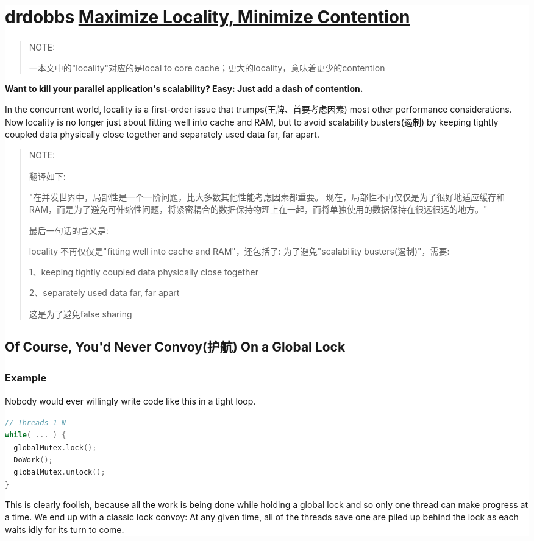 # drdobbs [Maximize Locality, Minimize Contention](https://www.drdobbs.com/parallel/maximize-locality-minimize-contention/208200273) 

> NOTE: 
>
> 一本文中的"locality"对应的是local to core cache；更大的locality，意味着更少的contention

**Want to kill your parallel application's scalability? Easy: Just add a dash of contention.**

In the concurrent world, locality is a first-order issue that trumps(王牌、首要考虑因素) most other performance considerations. Now locality is no longer just about fitting well into cache and RAM, but to avoid scalability busters(遏制) by keeping tightly coupled data physically close together and separately used data far, far apart.

> NOTE: 
>
> 翻译如下:
>
> "在并发世界中，局部性是一个一阶问题，比大多数其他性能考虑因素都重要。
> 现在，局部性不再仅仅是为了很好地适应缓存和RAM，而是为了避免可伸缩性问题，将紧密耦合的数据保持物理上在一起，而将单独使用的数据保持在很远很远的地方。"
>
> 最后一句话的含义是: 
>
> locality 不再仅仅是"fitting well into cache and RAM"，还包括了: 为了避免"scalability busters(遏制)"，需要:
>
> 1、keeping tightly coupled data physically close together 
>
> 2、separately used data far, far apart
>
> 这是为了避免false sharing



## Of Course, You'd Never Convoy(护航) On a Global Lock

### Example

Nobody would ever willingly write code like this in a tight loop.

```C++
// Threads 1-N
while( ... ) {
  globalMutex.lock();
  DoWork();
  globalMutex.unlock();
}
```

This is clearly foolish, because all the work is being done while holding a global lock and so only one thread can make progress at a time. We end up with a classic lock convoy: At any given time, all of the threads save one are piled up behind the lock as each waits idly for its turn to come.
